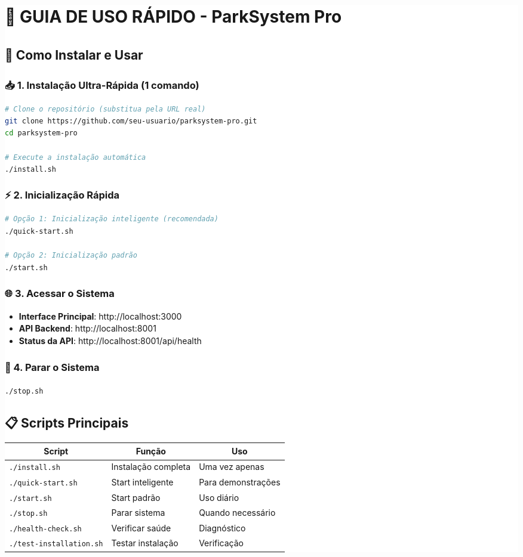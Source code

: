 # 🎯 GUIA DE USO RÁPIDO - ParkSystem Pro

## 🚀 Como Instalar e Usar

### 📥 1. Instalação Ultra-Rápida (1 comando)

```bash
# Clone o repositório (substitua pela URL real)
git clone https://github.com/seu-usuario/parksystem-pro.git
cd parksystem-pro

# Execute a instalação automática
./install.sh
```

### ⚡ 2. Inicialização Rápida

```bash
# Opção 1: Inicialização inteligente (recomendada)
./quick-start.sh

# Opção 2: Inicialização padrão
./start.sh
```

### 🌐 3. Acessar o Sistema

- **Interface Principal**: http://localhost:3000
- **API Backend**: http://localhost:8001
- **Status da API**: http://localhost:8001/api/health

### 🛑 4. Parar o Sistema

```bash
./stop.sh
```

## 📋 Scripts Principais

| Script | Função | Uso |
|--------|--------|-----|
| `./install.sh` | Instalação completa | Uma vez apenas |
| `./quick-start.sh` | Start inteligente | Para demonstrações |
| `./start.sh` | Start padrão | Uso diário |
| `./stop.sh` | Parar sistema | Quando necessário |
| `./health-check.sh` | Verificar saúde | Diagnóstico |
| `./test-installation.sh` | Testar instalação | Verificação |
